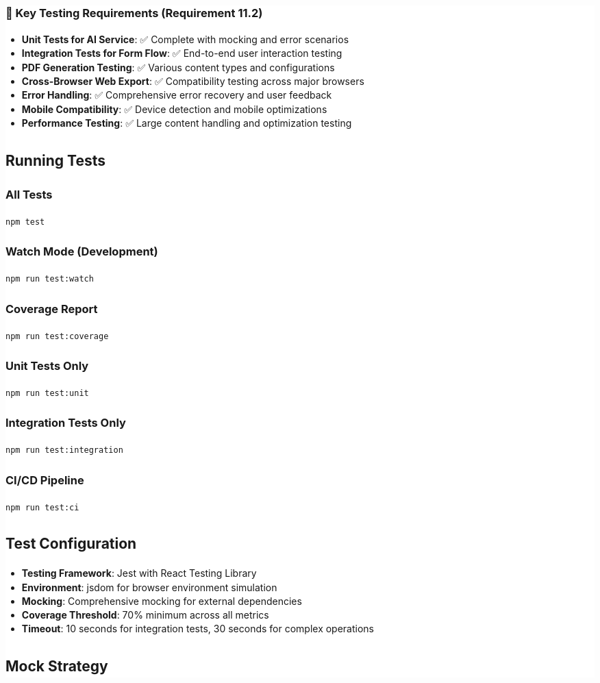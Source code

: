### 🎯 Key Testing Requirements (Requirement 11.2)

- **Unit Tests for AI Service**: ✅ Complete with mocking and error scenarios
- **Integration Tests for Form Flow**: ✅ End-to-end user interaction testing
- **PDF Generation Testing**: ✅ Various content types and configurations
- **Cross-Browser Web Export**: ✅ Compatibility testing across major browsers
- **Error Handling**: ✅ Comprehensive error recovery and user feedback
- **Mobile Compatibility**: ✅ Device detection and mobile optimizations
- **Performance Testing**: ✅ Large content handling and optimization testing

## Running Tests

### All Tests
```bash
npm test
```

### Watch Mode (Development)
```bash
npm run test:watch
```

### Coverage Report
```bash
npm run test:coverage
```

### Unit Tests Only
```bash
npm run test:unit
```

### Integration Tests Only
```bash
npm run test:integration
```

### CI/CD Pipeline
```bash
npm run test:ci
```

## Test Configuration

- **Testing Framework**: Jest with React Testing Library
- **Environment**: jsdom for browser environment simulation
- **Mocking**: Comprehensive mocking for external dependencies
- **Coverage Threshold**: 70% minimum across all metrics
- **Timeout**: 10 seconds for integration tests, 30 seconds for complex operations

## Mock Strategy
